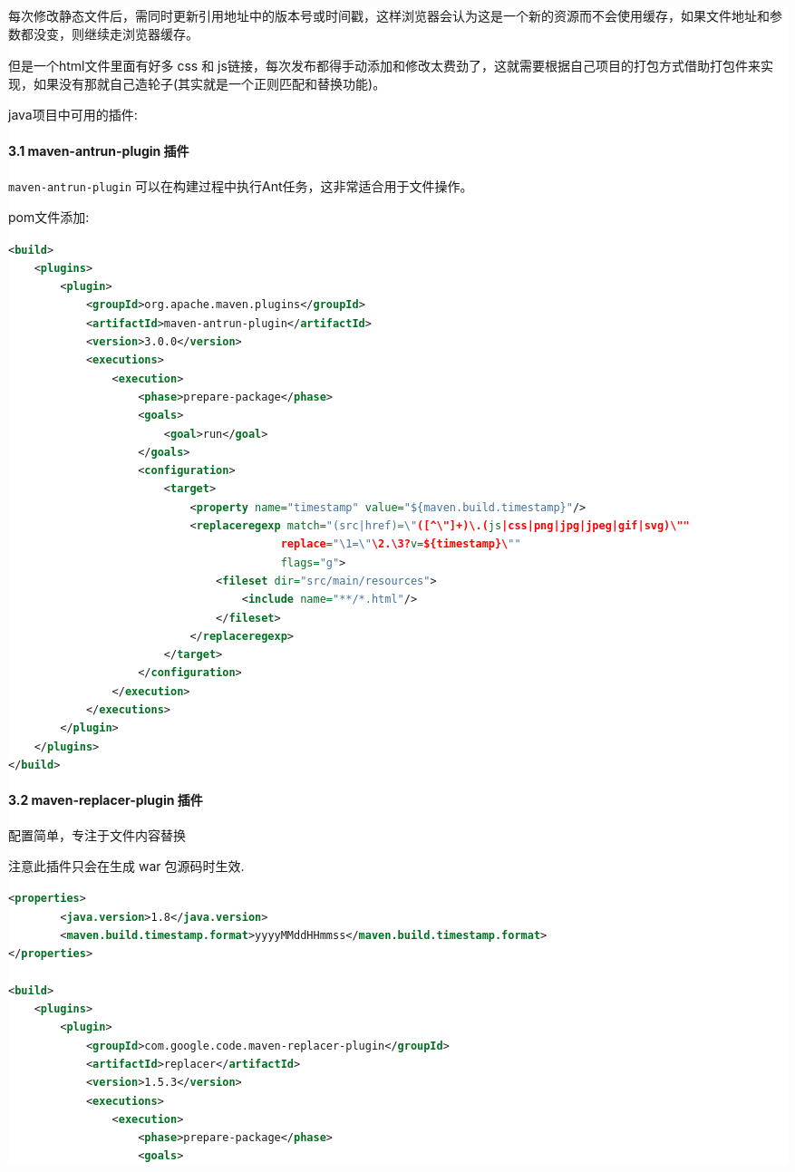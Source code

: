 每次修改静态文件后，需同时更新引用地址中的版本号或时间戳，这样浏览器会认为这是一个新的资源而不会使用缓存，如果文件地址和参数都没变，则继续走浏览器缓存。



但是一个html文件里面有好多 css 和 js链接，每次发布都得手动添加和修改太费劲了，这就需要根据自己项目的打包方式借助打包件来实现，如果没有那就自己造轮子(其实就是一个正则匹配和替换功能)。

java项目中可用的插件:

#### 3.1 maven-antrun-plugin 插件

`maven-antrun-plugin` 可以在构建过程中执行Ant任务，这非常适合用于文件操作。

pom文件添加:

```xml
<build>
    <plugins>
        <plugin>
            <groupId>org.apache.maven.plugins</groupId>
            <artifactId>maven-antrun-plugin</artifactId>
            <version>3.0.0</version>
            <executions>
                <execution>
                    <phase>prepare-package</phase>
                    <goals>
                        <goal>run</goal>
                    </goals>
                    <configuration>
                        <target>
                            <property name="timestamp" value="${maven.build.timestamp}"/>
                            <replaceregexp match="(src|href)=\"([^\"]+)\.(js|css|png|jpg|jpeg|gif|svg)\""
                                          replace="\1=\"\2.\3?v=${timestamp}\""
                                          flags="g">
                                <fileset dir="src/main/resources">
                                    <include name="**/*.html"/>
                                </fileset>
                            </replaceregexp>
                        </target>
                    </configuration>
                </execution>
            </executions>
        </plugin>
    </plugins>
</build>
```

#### 3.2 maven-replacer-plugin 插件

配置简单，专注于文件内容替换

注意此插件只会在生成 war 包源码时生效.

```xml
<properties>
        <java.version>1.8</java.version>
        <maven.build.timestamp.format>yyyyMMddHHmmss</maven.build.timestamp.format>
</properties>

<build>
    <plugins>
        <plugin>
            <groupId>com.google.code.maven-replacer-plugin</groupId>
            <artifactId>replacer</artifactId>
            <version>1.5.3</version>
            <executions>
                <execution>
                    <phase>prepare-package</phase>
                    <goals>
```